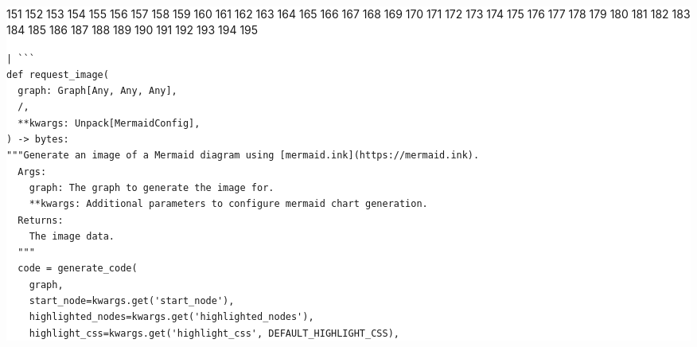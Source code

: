 151
152
153
154
155
156
157
158
159
160
161
162
163
164
165
166
167
168
169
170
171
172
173
174
175
176
177
178
179
180
181
182
183
184
185
186
187
188
189
190
191
192
193
194
195
```
| ```
def request_image(
  graph: Graph[Any, Any, Any],
  /,
  **kwargs: Unpack[MermaidConfig],
) -> bytes:
"""Generate an image of a Mermaid diagram using [mermaid.ink](https://mermaid.ink).
  Args:
    graph: The graph to generate the image for.
    **kwargs: Additional parameters to configure mermaid chart generation.
  Returns:
    The image data.
  """
  code = generate_code(
    graph,
    start_node=kwargs.get('start_node'),
    highlighted_nodes=kwargs.get('highlighted_nodes'),
    highlight_css=kwargs.get('highlight_css', DEFAULT_HIGHLIGHT_CSS),
```